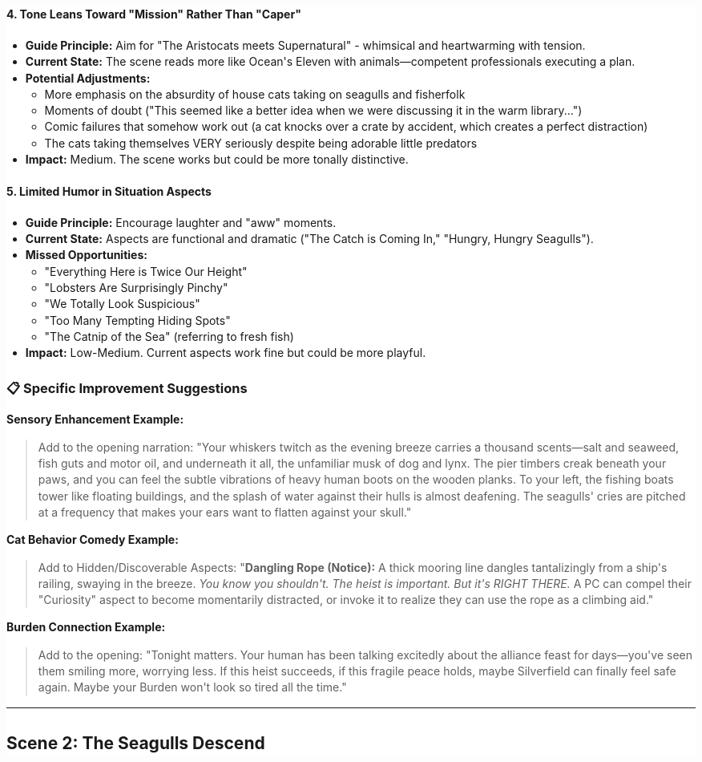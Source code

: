 #### **4. Tone Leans Toward "Mission" Rather Than "Caper"**
- **Guide Principle:** Aim for "The Aristocats meets Supernatural" - whimsical and heartwarming with tension.
- **Current State:** The scene reads more like Ocean's Eleven with animals—competent professionals executing a plan.
- **Potential Adjustments:**
  - More emphasis on the absurdity of house cats taking on seagulls and fisherfolk
  - Moments of doubt ("This seemed like a better idea when we were discussing it in the warm library...")
  - Comic failures that somehow work out (a cat knocks over a crate by accident, which creates a perfect distraction)
  - The cats taking themselves VERY seriously despite being adorable little predators
- **Impact:** Medium. The scene works but could be more tonally distinctive.

#### **5. Limited Humor in Situation Aspects**
- **Guide Principle:** Encourage laughter and "aww" moments.
- **Current State:** Aspects are functional and dramatic ("The Catch is Coming In," "Hungry, Hungry Seagulls").
- **Missed Opportunities:**
  - "Everything Here is Twice Our Height"
  - "Lobsters Are Surprisingly Pinchy"
  - "We Totally Look Suspicious"
  - "Too Many Tempting Hiding Spots"
  - "The Catnip of the Sea" (referring to fresh fish)
- **Impact:** Low-Medium. Current aspects work fine but could be more playful.

### 📋 Specific Improvement Suggestions

**Sensory Enhancement Example:**
> Add to the opening narration: "Your whiskers twitch as the evening breeze carries a thousand scents—salt and seaweed, fish guts and motor oil, and underneath it all, the unfamiliar musk of dog and lynx. The pier timbers creak beneath your paws, and you can feel the subtle vibrations of heavy human boots on the wooden planks. To your left, the fishing boats tower like floating buildings, and the splash of water against their hulls is almost deafening. The seagulls' cries are pitched at a frequency that makes your ears want to flatten against your skull."

**Cat Behavior Comedy Example:**
> Add to Hidden/Discoverable Aspects: "**Dangling Rope (Notice):** A thick mooring line dangles tantalizingly from a ship's railing, swaying in the breeze. *You know you shouldn't. The heist is important. But it's RIGHT THERE.* A PC can compel their "Curiosity" aspect to become momentarily distracted, or invoke it to realize they can use the rope as a climbing aid."

**Burden Connection Example:**
> Add to the opening: "Tonight matters. Your human has been talking excitedly about the alliance feast for days—you've seen them smiling more, worrying less. If this heist succeeds, if this fragile peace holds, maybe Silverfield can finally feel safe again. Maybe your Burden won't look so tired all the time."

---

## Scene 2: The Seagulls Descend

